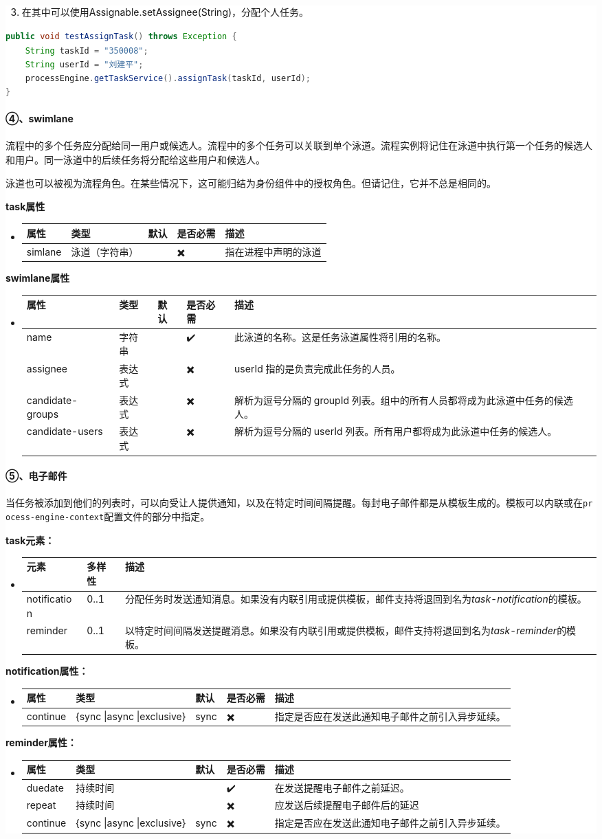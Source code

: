 3. 在其中可以使用Assignable.setAssignee(String)，分配个人任务。

  ```java
  public void testAssignTask() throws Exception {
      String taskId = "350008";
      String userId = "刘建平";
      processEngine.getTaskService().assignTask(taskId, userId);
  }
  ```



#### ④、swimlane

流程中的多个任务应分配给同一用户或候选人。流程中的多个任务可以关联到单个泳道。流程实例将记住在泳道中执行第一个任务的候选人和用户。同一泳道中的后续任务将分配给这些用户和候选人。

泳道也可以被视为流程角色。在某些情况下，这可能归结为身份组件中的授权角色。但请记住，它并不总是相同的。

**task属性**

- | 属性    | 类型           | 默认 | 是否必需                 | 描述                 |
  | ------- | -------------- | ---- | ------------------------ | -------------------- |
  | simlane | 泳道（字符串） |      | :heavy_multiplication_x: | 指在进程中声明的泳道 |

**swimlane属性**

- | 属性             | 类型   | 默认 | 是否必需                 | 描述                                                         |
  | ---------------- | ------ | ---- | ------------------------ | ------------------------------------------------------------ |
  | name             | 字符串 |      | :heavy_check_mark:       | 此泳道的名称。这是任务泳道属性将引用的名称。                 |
  | assignee         | 表达式 |      | :heavy_multiplication_x: | userId 指的是负责完成此任务的人员。                          |
  | candidate-groups | 表达式 |      | :heavy_multiplication_x: | 解析为逗号分隔的 groupId 列表。组中的所有人员都将成为此泳道中任务的候选人。 |
  | candidate-users  | 表达式 |      | :heavy_multiplication_x: | 解析为逗号分隔的 userId 列表。所有用户都将成为此泳道中任务的候选人。 |



#### ⑤、电子邮件

当任务被添加到他们的列表时，可以向受让人提供通知，以及在特定时间间隔提醒。每封电子邮件都是从模板生成的。模板可以内联或在`process-engine-context`配置文件的部分中指定。

**task元素：**

- | 元素         | 多样性 | 描述                                                         |
  | ------------ | ------ | ------------------------------------------------------------ |
  | notification | 0..1   | 分配任务时发送通知消息。如果没有内联引用或提供模板，邮件支持将退回到名为*task-notification*的模板。 |
  | reminder     | 0..1   | 以特定时间间隔发送提醒消息。如果没有内联引用或提供模板，邮件支持将退回到名为*task-reminder*的模板。 |

 **notification属性：**

- | 属性     | 类型                       | 默认 | 是否必需                 | 描述                                             |
  | -------- | -------------------------- | ---- | ------------------------ | ------------------------------------------------ |
  | continue | {sync \|async \|exclusive} | sync | :heavy_multiplication_x: | 指定是否应在发送此通知电子邮件之前引入异步延续。 |

**reminder属性：**

- | 属性     | 类型                       | 默认 | 是否必需                 | 描述                                             |
  | -------- | -------------------------- | ---- | ------------------------ | ------------------------------------------------ |
  | duedate  | 持续时间                   |      | :heavy_check_mark:       | 在发送提醒电子邮件之前延迟。                     |
  | repeat   | 持续时间                   |      | :heavy_multiplication_x: | 应发送后续提醒电子邮件后的延迟                   |
  | continue | {sync \|async \|exclusive} | sync | :heavy_multiplication_x: | 指定是否应在发送此通知电子邮件之前引入异步延续。 |

